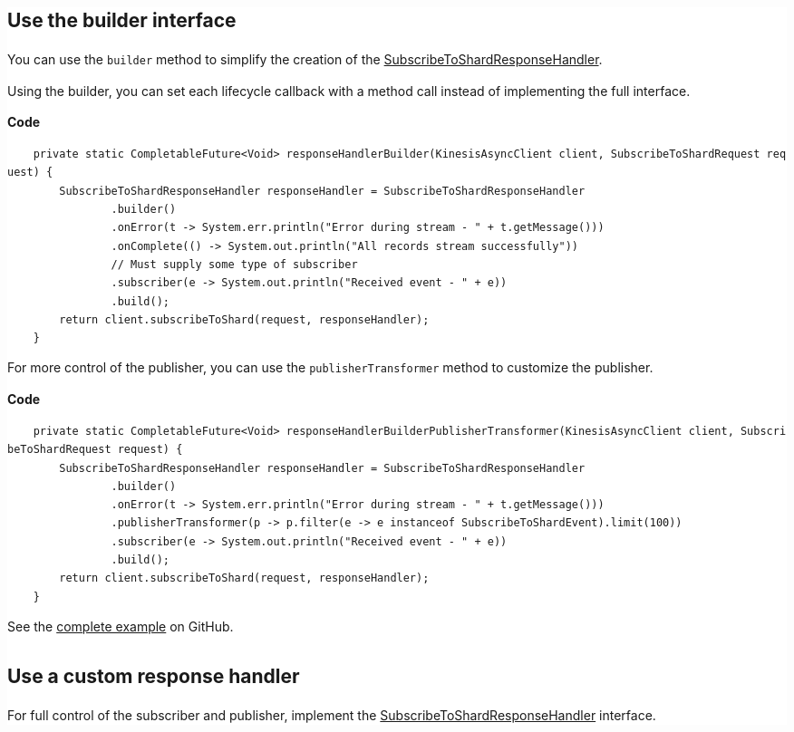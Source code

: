 ## Use the builder interface<a name="use-the-builder-interface"></a>

You can use the `builder` method to simplify the creation of the [SubscribeToShardResponseHandler](http://docs.aws.amazon.com/sdk-for-java/latest/reference/software/amazon/awssdk/services/kinesis/model/SubscribeToShardResponseHandler.html)\.

Using the builder, you can set each lifecycle callback with a method call instead of implementing the full interface\.

 **Code** 

```
    private static CompletableFuture<Void> responseHandlerBuilder(KinesisAsyncClient client, SubscribeToShardRequest request) {
        SubscribeToShardResponseHandler responseHandler = SubscribeToShardResponseHandler
                .builder()
                .onError(t -> System.err.println("Error during stream - " + t.getMessage()))
                .onComplete(() -> System.out.println("All records stream successfully"))
                // Must supply some type of subscriber
                .subscriber(e -> System.out.println("Received event - " + e))
                .build();
        return client.subscribeToShard(request, responseHandler);
    }
```

For more control of the publisher, you can use the `publisherTransformer` method to customize the publisher\.

 **Code** 

```
    private static CompletableFuture<Void> responseHandlerBuilderPublisherTransformer(KinesisAsyncClient client, SubscribeToShardRequest request) {
        SubscribeToShardResponseHandler responseHandler = SubscribeToShardResponseHandler
                .builder()
                .onError(t -> System.err.println("Error during stream - " + t.getMessage()))
                .publisherTransformer(p -> p.filter(e -> e instanceof SubscribeToShardEvent).limit(100))
                .subscriber(e -> System.out.println("Received event - " + e))
                .build();
        return client.subscribeToShard(request, responseHandler);
    }
```

See the [complete example](https://github.com/awsdocs/aws-doc-sdk-examples/blob/master/javav2/example_code/kinesis/src/main/java/com/example/kinesis/KinesisStreamEx.java) on GitHub\.

## Use a custom response handler<a name="use-a-custom-response-handler"></a>

For full control of the subscriber and publisher, implement the [SubscribeToShardResponseHandler](http://docs.aws.amazon.com/sdk-for-java/latest/reference/software/amazon/awssdk/services/kinesis/model/SubscribeToShardResponseHandler.html) interface\.
